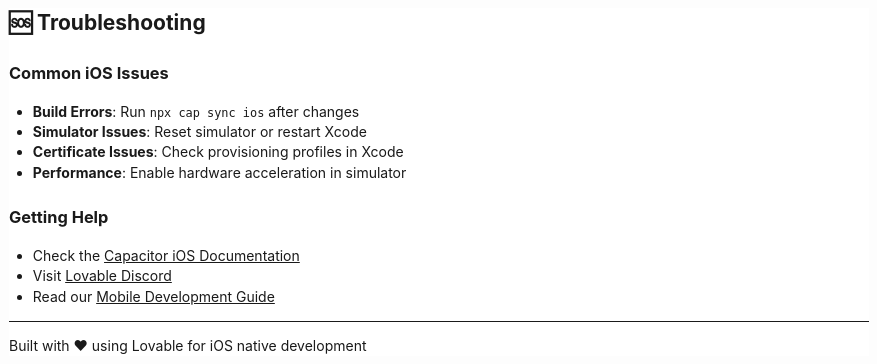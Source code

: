 ## 🆘 Troubleshooting

### Common iOS Issues
- **Build Errors**: Run `npx cap sync ios` after changes
- **Simulator Issues**: Reset simulator or restart Xcode
- **Certificate Issues**: Check provisioning profiles in Xcode
- **Performance**: Enable hardware acceleration in simulator

### Getting Help
- Check the [Capacitor iOS Documentation](https://capacitorjs.com/docs/ios)
- Visit [Lovable Discord](https://discord.com/channels/1119885301872070706/1280461670979993613)
- Read our [Mobile Development Guide](https://lovable.dev/blogs/TODO)

---

Built with ❤️ using Lovable for iOS native development
